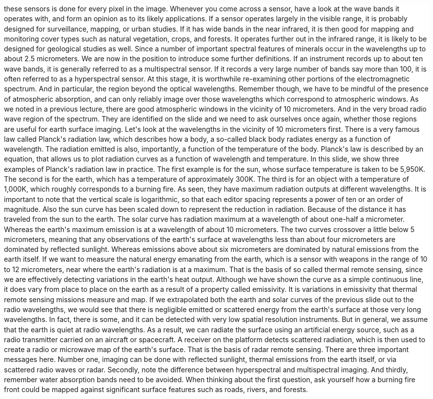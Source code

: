 these sensors is done for every pixel in the image. Whenever you come across a sensor, have a look at the wave bands it operates with, and form an opinion as to its likely applications. If a sensor operates largely in the visible range, it is probably designed for surveillance, mapping, or urban studies. If it has wide bands in the near infrared, it is then good for mapping and monitoring cover types such as natural vegetation, crops, and forests. It operates further out in the infrared range, it is likely to be designed for geological studies as well. Since a number of important spectral features of minerals occur in the wavelengths up to about 2.5 micrometers. We are now in the position to introduce some further definitions. If an instrument records up to about ten wave bands, it is generally referred to as a multispectral sensor. If it records a very large number of bands say more than 100, it is often referred to as a hyperspectral sensor. At this stage, it is worthwhile re-examining other portions of the electromagnetic spectrum. And in particular, the region beyond the optical wavelengths. Remember though, we have to be mindful of the presence of atmospheric absorption, and can only reliably image over those wavelengths which correspond to atmospheric windows. As we noted in a previous lecture, there are good atmospheric windows in the vicinity of 10 micrometers. And in the very broad radio wave region of the spectrum. They are identified on the slide and we need to ask ourselves once again, whether those regions are useful for earth surface imaging. Let's look at the wavelengths in the vicinity of 10 micrometers first. There is a very famous law called Planck's radiation law, which describes how a body, a so-called black body radiates energy as a function of wavelength. The radiation emitted is also, importantly, a function of the temperature of the body. Planck's law is described by an equation, that allows us to plot radiation curves as a function of wavelength and temperature. In this slide, we show three examples of Planck's radiation law in practice. The first example is for the sun, whose surface temperature is taken to be 5,950K. The second is for the earth, which has a temperature of approximately 300K. The third is for an object with a temperature of 1,000K, which roughly corresponds to a burning fire. As seen, they have maximum radiation outputs at different wavelengths. It is important to note that the vertical scale is logarithmic, so that each editor spacing represents a power of ten or an order of magnitude. Also the sun curve has been scaled down to represent the reduction in radiation. Because of the distance it has traveled from the sun to the earth. The solar curve has radiation maximum at a wavelength of about one-half a micrometer. Whereas the earth's maximum emission is at a wavelength of about 10 micrometers. The two curves crossover a little below 5 micrometers, meaning that any observations of the earth's surface at wavelengths less than about four micrometers are dominated by reflected sunlight. Whereas emissions above about six micrometers are dominated by natural emissions from the earth itself. If we want to measure the natural energy emanating from the earth, which is a sensor with weapons in the range of 10 to 12 micrometers, near where the earth's radiation is at a maximum. That is the basis of so called thermal remote sensing, since we are effectively detecting variations in the earth's heat output. Although we have shown the curve as a simple continuous line, it does vary from place to place on the earth as a result of a property called emissivity. It is variations in emissivity that thermal remote sensing missions measure and map. If we extrapolated both the earth and solar curves of the previous slide out to the radio wavelengths, we would see that there is negligible emitted or scattered energy from the earth's surface at those very long wavelengths. In fact, there is some, and it can be detected with very low spatial resolution instruments. But in general, we assume that the earth is quiet at radio wavelengths. As a result, we can radiate the surface using an artificial energy source, such as a radio transmitter carried on an aircraft or spacecraft. A receiver on the platform detects scattered radiation, which is then used to create a radio or microwave map of the earth's surface. That is the basis of radar remote sensing. There are three important messages here. Number one, imaging can be done with reflected sunlight, thermal emissions from the earth itself, or via scattered radio waves or radar. Secondly, note the difference between hyperspectral and multispectral imaging. And thirdly, remember water absorption bands need to be avoided. When thinking about the first question, ask yourself how a burning fire front could be mapped against significant surface features such as roads, rivers, and forests. 
